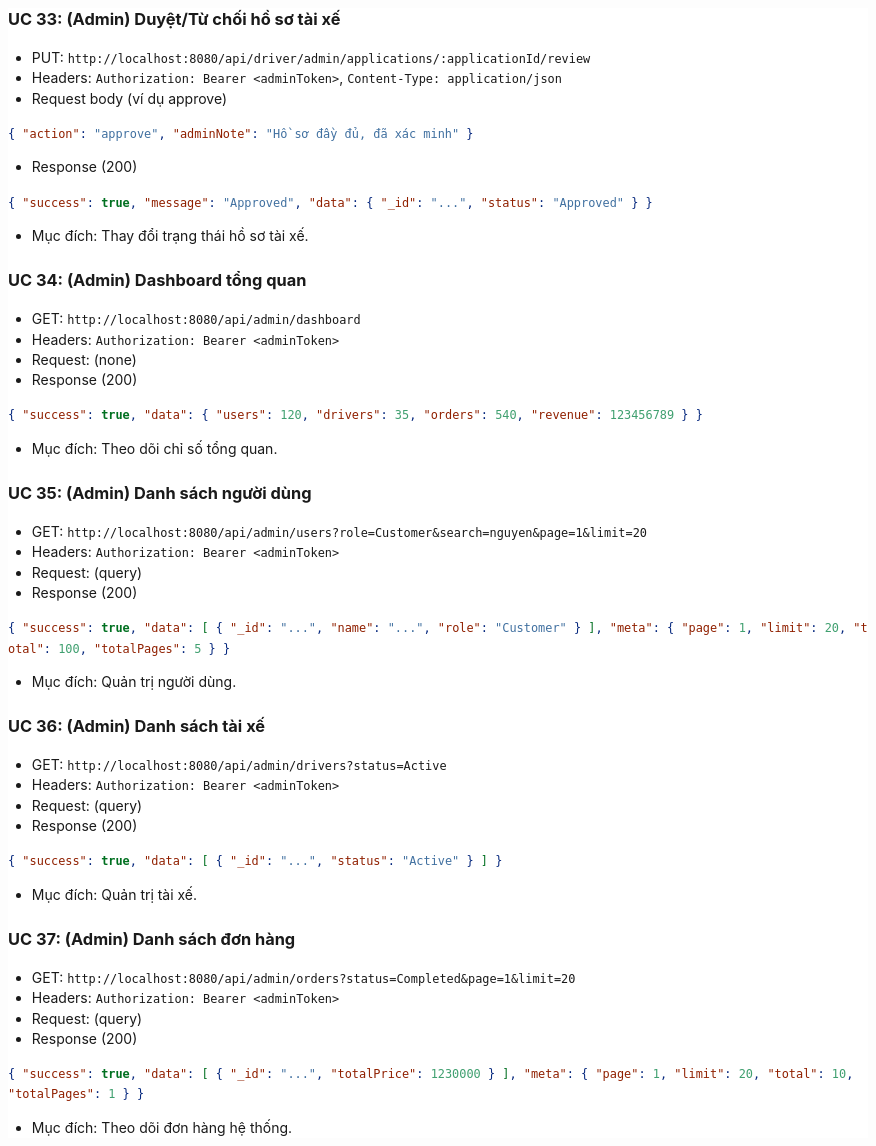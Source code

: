 ### UC 33: (Admin) Duyệt/Từ chối hồ sơ tài xế
- PUT: `http://localhost:8080/api/driver/admin/applications/:applicationId/review`
- Headers: `Authorization: Bearer <adminToken>`, `Content-Type: application/json`
- Request body (ví dụ approve)
```json
{ "action": "approve", "adminNote": "Hồ sơ đầy đủ, đã xác minh" }
```
- Response (200)
```json
{ "success": true, "message": "Approved", "data": { "_id": "...", "status": "Approved" } }
```
- Mục đích: Thay đổi trạng thái hồ sơ tài xế.

### UC 34: (Admin) Dashboard tổng quan
- GET: `http://localhost:8080/api/admin/dashboard`
- Headers: `Authorization: Bearer <adminToken>`
- Request: (none)
- Response (200)
```json
{ "success": true, "data": { "users": 120, "drivers": 35, "orders": 540, "revenue": 123456789 } }
```
- Mục đích: Theo dõi chỉ số tổng quan.

### UC 35: (Admin) Danh sách người dùng
- GET: `http://localhost:8080/api/admin/users?role=Customer&search=nguyen&page=1&limit=20`
- Headers: `Authorization: Bearer <adminToken>`
- Request: (query)
- Response (200)
```json
{ "success": true, "data": [ { "_id": "...", "name": "...", "role": "Customer" } ], "meta": { "page": 1, "limit": 20, "total": 100, "totalPages": 5 } }
```
- Mục đích: Quản trị người dùng.

### UC 36: (Admin) Danh sách tài xế
- GET: `http://localhost:8080/api/admin/drivers?status=Active`
- Headers: `Authorization: Bearer <adminToken>`
- Request: (query)
- Response (200)
```json
{ "success": true, "data": [ { "_id": "...", "status": "Active" } ] }
```
- Mục đích: Quản trị tài xế.

### UC 37: (Admin) Danh sách đơn hàng
- GET: `http://localhost:8080/api/admin/orders?status=Completed&page=1&limit=20`
- Headers: `Authorization: Bearer <adminToken>`
- Request: (query)
- Response (200)
```json
{ "success": true, "data": [ { "_id": "...", "totalPrice": 1230000 } ], "meta": { "page": 1, "limit": 20, "total": 10, "totalPages": 1 } }
```
- Mục đích: Theo dõi đơn hàng hệ thống.
